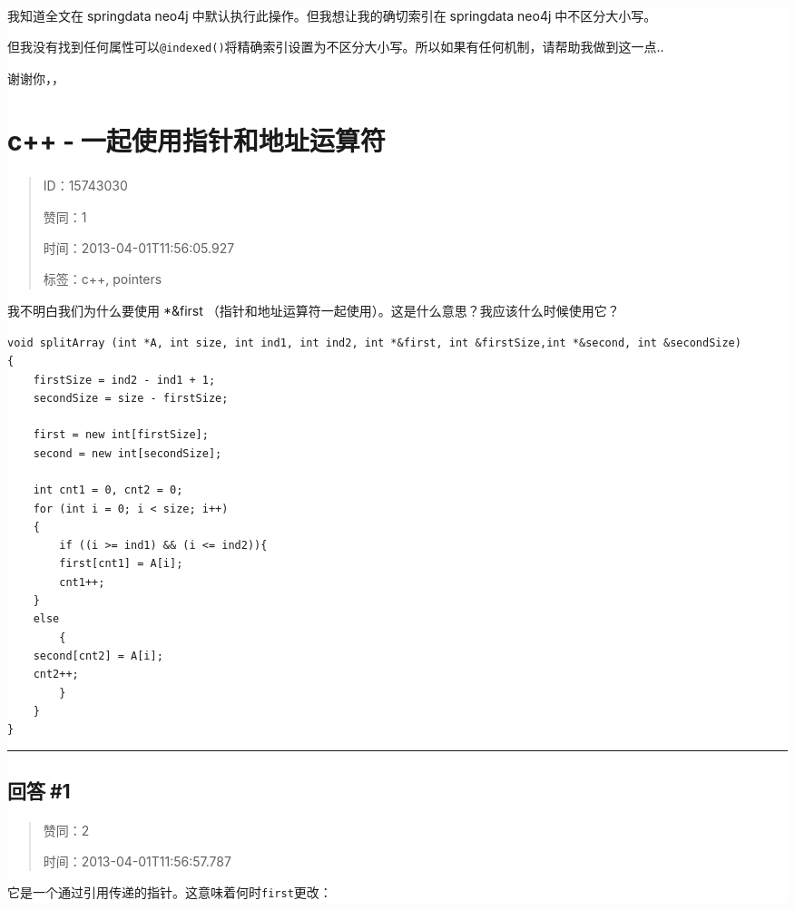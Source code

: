 我知道全文在 springdata neo4j 中默认执行此操作。但我想让我的确切索引在 springdata neo4j 中不区分大小写。

但我没有找到任何属性可以`@indexed()`将精确索引设置为不区分大小写。所以如果有任何机制，请帮助我做到这一点..

谢谢你，，

# c++ - 一起使用指针和地址运算符

> ID：15743030
> 
> 赞同：1
> 
> 时间：2013-04-01T11:56:05.927
> 
> 标签：c++, pointers

我不明白我们为什么要使用 *&first （指针和地址运算符一起使用）。这是什么意思？我应该什么时候使用它？

```
void splitArray (int *A, int size, int ind1, int ind2, int *&first, int &firstSize,int *&second, int &secondSize)
{
    firstSize = ind2 - ind1 + 1;
    secondSize = size - firstSize;

    first = new int[firstSize];
    second = new int[secondSize];

    int cnt1 = 0, cnt2 = 0;
    for (int i = 0; i < size; i++)
    {
        if ((i >= ind1) && (i <= ind2)){
        first[cnt1] = A[i]; 
        cnt1++;
    }
    else 
        {
    second[cnt2] = A[i]; 
    cnt2++;
        }
    }
} 
```

* * *

## 回答 #1

> 赞同：2
> 
> 时间：2013-04-01T11:56:57.787

它是一个通过引用传递的指针。这意味着何时`first`更改：
